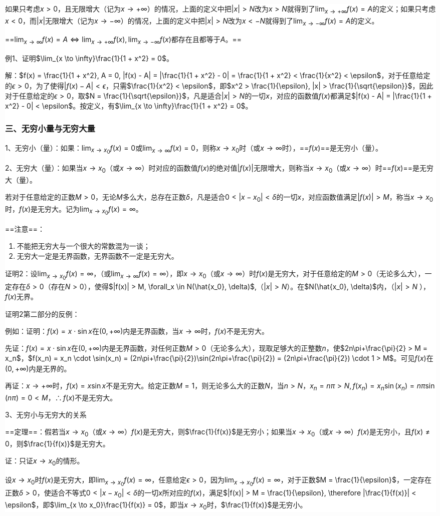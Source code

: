 如果只考虑$x > 0$，且无限增大（记为$x \to +\infty$）的情况，上面的定义中把$|x| > N$改为$x > N$就得到了$\lim_{x \to +\infty}f(x) = A$的定义；如果只考虑$x < 0$，而$|x|$无限增大（记为$x \to -\infty$）的情况，上面的定义中把$|x| > N$改为$x < -N$就得到了$\lim_{x \to -\infty}f(x) = A$的定义。

==$\lim_{x \to \infty}f(x) = A \Longleftrightarrow \lim_{x \to +\infty}f(x), \lim_{x \to -\infty}f(x)$都存在且都等于$A$。==



例1、证明$\lim_{x \to \infty}\frac{1}{1 + x^2} = 0$。

解：$f(x) = \frac{1}{1 + x^2}, A = 0, |f(x) - A| = |\frac{1}{1 + x^2} - 0| = \frac{1}{1 + x^2} < \frac{1}{x^2} < \epsilon$，对于任意给定的$\epsilon > 0$，为了使得$|f(x) - A| < \epsilon$，只需$\frac{1}{x^2} < \epsilon$，即$x^2 > \frac{1}{\epsilon}, |x| > \frac{1}{\sqrt{\epsilon}}$，因此对于任意给定的$\epsilon > 0$，取$N = \frac{1}{\sqrt{\epsilon}}$，凡是适合$|x| > N$的一切$x$，对应的函数值$f(x)$都满足$|f(x) - A| = |\frac{1}{1 + x^2} - 0| < \epsilon$。按定义，有$\lim_{x \to \infty}\frac{1}{1 + x^2} = 0$。

### 三、无穷小量与无穷大量

1、无穷小（量）：如果：$\lim_{x \to x_0}f(x) = 0$或$\lim_{x \to \infty}f(x) = 0$，则称$x \to x_0$时（或$x \to \infty$时），==$f(x)$==是无穷小（量）。

2、无穷大（量）：如果当$x \to x_0$（或$x \to \infty$）时对应的函数值$f(x)$的绝对值$|f(x)|$无限增大，则称当$x \to x_0$（或$x \to \infty$）时==$f(x)$==是无穷大（量）。

若对于任意给定的正数$M > 0$，无论$M$多么大，总存在正数$\delta$，凡是适合$0 < |x - x_0| < \delta$的一切$x$，对应函数值满足$|f(x)| > M$，称当$x \to x_0$时，$f(x)$是无穷大。记为$\lim_{x \to x_0}f(x) = \infty$。

==注意==：

1. 不能把无穷大与一个很大的常数混为一谈；
2. 无穷大一定是无界函数，无界函数不一定是无穷大。

证明2：设$\lim_{x \to x_0}f(x) = \infty$，（或$\lim_{x \to \infty}f(x) = \infty$），即$x \to x_0$（或$x \to \infty$）时$f(x)$是无穷大，对于任意给定的$M > 0$（无论多么大），一定存在$\delta > 0$（存在$N > 0$），使得$|f(x)| > M, \forall_x \in N(\hat{x_0}, \delta)$,（$|x| > N$）。在$N(\hat{x_0}, \delta)$内，（$|x| > N$ ），$f(x)$无界。

证明2第二部分的反例：

例如：证明：$f(x) = x \cdot \sin x$在$(0, +\infty)$内是无界函数，当$x \to \infty$时，$f(x)$不是无穷大。

先证：$f(x) = x \cdot \sin x$在$(0, +\infty)$内是无界函数，对任何正数$M > 0$（无论多么大），现取足够大的正整数$n$，使$2n\pi+\frac{\pi}{2} > M = x_n$，$f(x_n) = x_n \cdot \sin(x_n) = (2n\pi+\frac{\pi}{2})\sin(2n\pi+\frac{\pi}{2}) = (2n\pi+\frac{\pi}{2}) \cdot 1 > M$。可见$f(x)$在$(0, +\infty)$内是无界的。

再证：$x \to +\infty$时，$f(x) = x \sin x$不是无穷大。给定正数$M = 1$，则无论多么大的正数$N$，当$n > N$，$x_n = n\pi > N, f(x_n) = x_n \sin(x_n) = n\pi \sin(n\pi) = 0 < M$，$\therefore f(x)$不是无穷大。

3、无穷小与无穷大的关系

==定理==：假若当$x \to x_0$（或$x \to \infty$）$f(x)$是无穷大，则$\frac{1}{f(x)}$是无穷小；如果当$x \to x_0$（或$x \to \infty$）$f(x)$是无穷小，且$f(x) \neq 0$，则$\frac{1}{f(x)}$是无穷大。

证：只证$x \to x_0$的情形。

设$x \to x_0$时$f(x)$是无穷大，即$\lim_{x \to x_0}f(x) = \infty$，任意给定$\epsilon > 0$，因为$\lim_{x \to x_0}f(x) = \infty$，对于正数$M = \frac{1}{\epsilon}$，一定存在正数$\delta > 0$，使适合不等式$0 < |x - x_0| < \delta$的一切$x$所对应的$f(x)$，满足$|f(x)| > M = \frac{1}{\epsilon}, \therefore |\frac{1}{f(x)}| < \epsilon$，即$\lim_{x \to x_0}\frac{1}{f(x)} = 0$，即当$x \to x_0$时，$\frac{1}{f(x)}$是无穷小。
